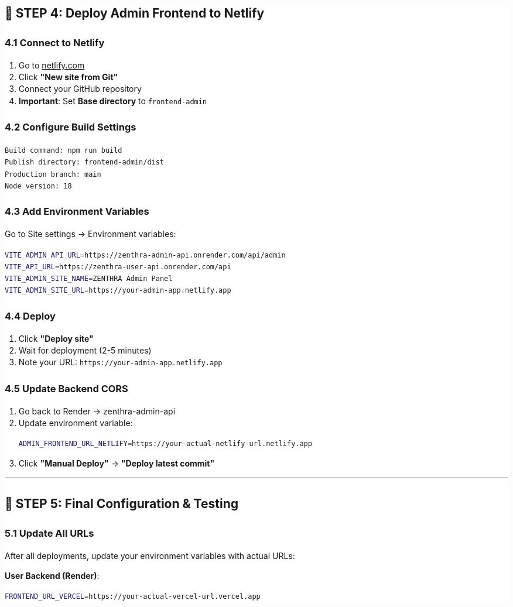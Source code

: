 
## 🎯 STEP 4: Deploy Admin Frontend to Netlify

### 4.1 Connect to Netlify
1. Go to [netlify.com](https://app.netlify.com)
2. Click **"New site from Git"**
3. Connect your GitHub repository
4. **Important**: Set **Base directory** to `frontend-admin`

### 4.2 Configure Build Settings
```
Build command: npm run build
Publish directory: frontend-admin/dist
Production branch: main
Node version: 18
```

### 4.3 Add Environment Variables
Go to Site settings → Environment variables:
```bash
VITE_ADMIN_API_URL=https://zenthra-admin-api.onrender.com/api/admin
VITE_API_URL=https://zenthra-user-api.onrender.com/api
VITE_ADMIN_SITE_NAME=ZENTHRA Admin Panel
VITE_ADMIN_SITE_URL=https://your-admin-app.netlify.app
```

### 4.4 Deploy
1. Click **"Deploy site"**
2. Wait for deployment (2-5 minutes)
3. Note your URL: `https://your-admin-app.netlify.app`

### 4.5 Update Backend CORS
1. Go back to Render → zenthra-admin-api
2. Update environment variable:
   ```bash
   ADMIN_FRONTEND_URL_NETLIFY=https://your-actual-netlify-url.netlify.app
   ```
3. Click **"Manual Deploy"** → **"Deploy latest commit"**

---

## 🎯 STEP 5: Final Configuration & Testing

### 5.1 Update All URLs
After all deployments, update your environment variables with actual URLs:

**User Backend (Render)**:
```bash
FRONTEND_URL_VERCEL=https://your-actual-vercel-url.vercel.app
```
